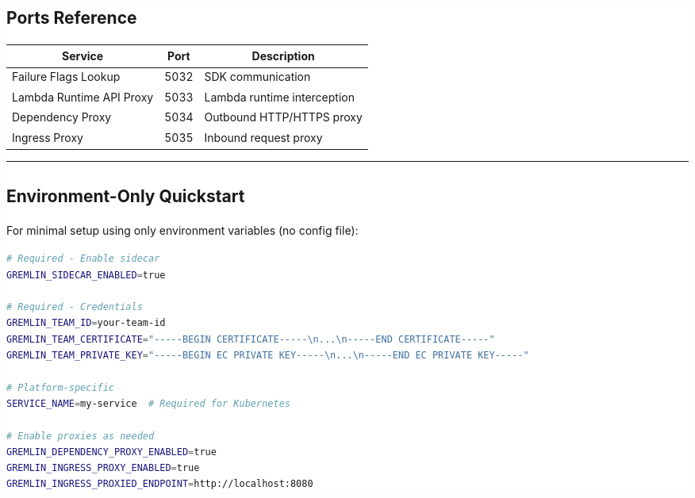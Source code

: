 ## Ports Reference

| Service | Port | Description |
|---------|------|-------------|
| Failure Flags Lookup | 5032 | SDK communication |
| Lambda Runtime API Proxy | 5033 | Lambda runtime interception |
| Dependency Proxy | 5034 | Outbound HTTP/HTTPS proxy |
| Ingress Proxy | 5035 | Inbound request proxy |

---

## Environment-Only Quickstart

For minimal setup using only environment variables (no config file):

```bash
# Required - Enable sidecar
GREMLIN_SIDECAR_ENABLED=true

# Required - Credentials
GREMLIN_TEAM_ID=your-team-id
GREMLIN_TEAM_CERTIFICATE="-----BEGIN CERTIFICATE-----\n...\n-----END CERTIFICATE-----"
GREMLIN_TEAM_PRIVATE_KEY="-----BEGIN EC PRIVATE KEY-----\n...\n-----END EC PRIVATE KEY-----"

# Platform-specific
SERVICE_NAME=my-service  # Required for Kubernetes

# Enable proxies as needed
GREMLIN_DEPENDENCY_PROXY_ENABLED=true
GREMLIN_INGRESS_PROXY_ENABLED=true
GREMLIN_INGRESS_PROXIED_ENDPOINT=http://localhost:8080
```
